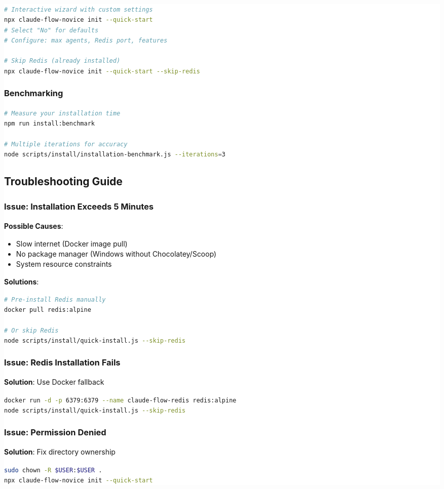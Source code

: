 ```bash
# Interactive wizard with custom settings
npx claude-flow-novice init --quick-start
# Select "No" for defaults
# Configure: max agents, Redis port, features

# Skip Redis (already installed)
npx claude-flow-novice init --quick-start --skip-redis
```

### Benchmarking

```bash
# Measure your installation time
npm run install:benchmark

# Multiple iterations for accuracy
node scripts/install/installation-benchmark.js --iterations=3
```

## Troubleshooting Guide

### Issue: Installation Exceeds 5 Minutes

**Possible Causes**:
- Slow internet (Docker image pull)
- No package manager (Windows without Chocolatey/Scoop)
- System resource constraints

**Solutions**:
```bash
# Pre-install Redis manually
docker pull redis:alpine

# Or skip Redis
node scripts/install/quick-install.js --skip-redis
```

### Issue: Redis Installation Fails

**Solution**: Use Docker fallback
```bash
docker run -d -p 6379:6379 --name claude-flow-redis redis:alpine
node scripts/install/quick-install.js --skip-redis
```

### Issue: Permission Denied

**Solution**: Fix directory ownership
```bash
sudo chown -R $USER:$USER .
npx claude-flow-novice init --quick-start
```
